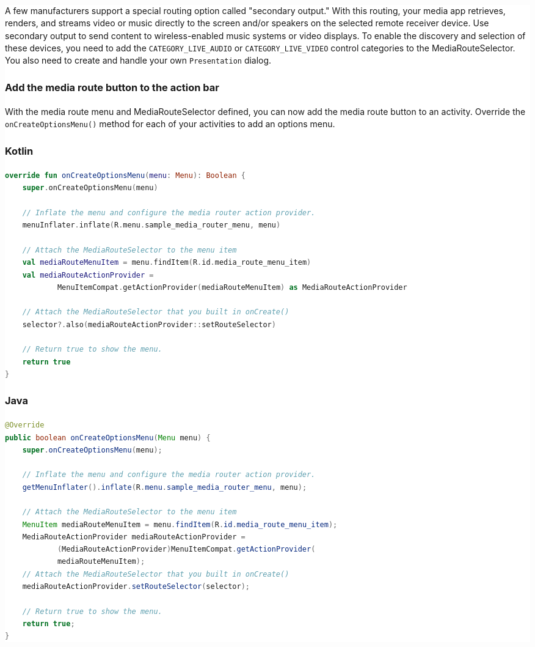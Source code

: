 A few manufacturers support a special routing option called "secondary output." With this routing, your media app retrieves, renders, and streams video or music directly to the screen and/or speakers on the selected remote receiver device. Use secondary output to send content to wireless-enabled music systems or video displays. To enable the discovery and selection of these devices, you need to add the `CATEGORY_LIVE_AUDIO` or `CATEGORY_LIVE_VIDEO` control categories to the MediaRouteSelector. You also need to create and handle your own `Presentation` dialog.

### Add the media route button to the action bar

With the media route menu and MediaRouteSelector defined, you can now add the media route button to an activity. Override the `onCreateOptionsMenu()` method for each of your activities to add an options menu.

### Kotlin

```kotlin
override fun onCreateOptionsMenu(menu: Menu): Boolean {
    super.onCreateOptionsMenu(menu)

    // Inflate the menu and configure the media router action provider.
    menuInflater.inflate(R.menu.sample_media_router_menu, menu)

    // Attach the MediaRouteSelector to the menu item
    val mediaRouteMenuItem = menu.findItem(R.id.media_route_menu_item)
    val mediaRouteActionProvider =
            MenuItemCompat.getActionProvider(mediaRouteMenuItem) as MediaRouteActionProvider

    // Attach the MediaRouteSelector that you built in onCreate()
    selector?.also(mediaRouteActionProvider::setRouteSelector)

    // Return true to show the menu.
    return true
}
```

### Java

```java
@Override
public boolean onCreateOptionsMenu(Menu menu) {
    super.onCreateOptionsMenu(menu);

    // Inflate the menu and configure the media router action provider.
    getMenuInflater().inflate(R.menu.sample_media_router_menu, menu);

    // Attach the MediaRouteSelector to the menu item
    MenuItem mediaRouteMenuItem = menu.findItem(R.id.media_route_menu_item);
    MediaRouteActionProvider mediaRouteActionProvider =
            (MediaRouteActionProvider)MenuItemCompat.getActionProvider(
            mediaRouteMenuItem);
    // Attach the MediaRouteSelector that you built in onCreate()
    mediaRouteActionProvider.setRouteSelector(selector);

    // Return true to show the menu.
    return true;
}
```
